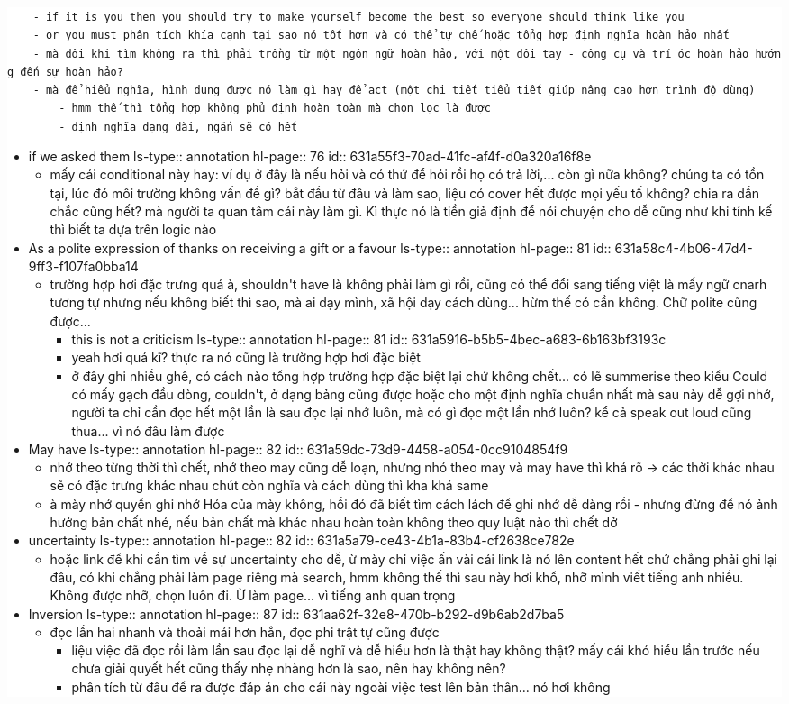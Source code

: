 		- if it is you then you should try to make yourself become the best so everyone should think like you
		- or you must phân tích khía cạnh tại sao nó tốt hơn và có thể tự chế hoặc tổng hợp định nghĩa hoàn hảo nhất
		- mà đôi khi tìm không ra thì phải trồng từ một ngôn ngữ hoàn hảo, với một đôi tay - công cụ và trí óc hoàn hảo hướng đến sự hoàn hảo?
		- mà để hiểu nghĩa, hình dung được nó làm gì hay để act (một chi tiết tiểu tiết giúp nâng cao hơn trình độ dùng)
			- hmm thế thì tổng hợp không phủ định hoàn toàn mà chọn lọc là được
			- định nghĩa dạng dài, ngắn sẽ có hết
- if we asked them
  ls-type:: annotation
  hl-page:: 76
  id:: 631a55f3-70ad-41fc-af4f-d0a320a16f8e
	- mấy cái conditional này hay: ví dụ ở đây là nếu hỏi và có thứ để hỏi rồi họ có trả lời,... còn gì nữa không? chúng ta có tồn tại, lúc đó môi trường không vấn đề gì? bắt đầu từ đâu và làm sao, liệu có cover hết được mọi yếu tố không? chia ra dần chắc cũng hết? mà người ta quan tâm cái này làm gì. Kì thực nó là tiền giả định để nói chuyện cho dễ cũng như khi tính kế thì biết ta dựa trên logic nào
- As a polite expression of thanks on receiving a gift or a favour
  ls-type:: annotation
  hl-page:: 81
  id:: 631a58c4-4b06-47d4-9ff3-f107fa0bba14
	- trường hợp hơi đặc trưng quá à, shouldn't have là không phải làm gì rồi, cũng có thể đổi sang tiếng việt là mấy ngữ cnarh tương tự nhưng nếu không biết thì sao, mà ai dạy mình, xã hội dạy cách dùng... hừm thế có cần không. Chữ polite cũng được...
		- this is not a criticism
		  ls-type:: annotation
		  hl-page:: 81
		  id:: 631a5916-b5b5-4bec-a683-6b163bf3193c
		- yeah hơi quá kĩ? thực ra nó cũng là trường hợp hơi đặc biệt
		- ở đây ghi nhiều ghê, có cách nào tổng hợp trường hợp đặc biệt lại chứ không chết... có lẽ summerise theo kiểu Could có mấy gạch đầu dòng, couldn't, ở dạng bảng cũng được hoặc cho một định nghĩa chuẩn nhất mà sau này dễ gợi nhớ, người ta chỉ cần đọc hết một lần là sau đọc lại nhớ luôn, mà có gì đọc một lần nhớ luôn? kể cả speak out loud cũng thua... vì nó đâu làm được
- May have
  ls-type:: annotation
  hl-page:: 82
  id:: 631a59dc-73d9-4458-a054-0cc9104854f9
	- nhớ theo từng thời thì chết, nhớ theo may cũng dễ loạn, nhưng nhó theo may và may have thì khá rõ -> các thời khác nhau sẽ có đặc trưng khác nhau chút còn nghĩa và cách dùng thì kha khá same
	- à mày nhớ quyển ghi nhớ Hóa của mày không, hồi đó đã biết tìm cách lách để ghi nhớ dễ dàng rồi - nhưng đừng để nó ảnh hưởng bản chất nhé, nếu bản chất mà khác nhau hoàn toàn không theo quy luật nào thì chết dở
- uncertainty
  ls-type:: annotation
  hl-page:: 82
  id:: 631a5a79-ce43-4b1a-83b4-cf2638ce782e
	- hoặc link để khi cần tìm về sự uncertainty cho dễ, ừ mày chỉ việc ấn vài cái link là nó lên content hết chứ chẳng phải ghi lại đâu, có khi chẳng phải làm page riêng mà search, hmm không thế thì sau này hơi khổ, nhỡ mình viết tiếng anh nhiều. Không được nhỡ, chọn luôn đi. Ừ làm page... vì tiếng anh quan trọng
- Inversion
  ls-type:: annotation
  hl-page:: 87
  id:: 631aa62f-32e8-470b-b292-d9b6ab2d7ba5
	- đọc lần hai nhanh và thoải mái hơn hẳn, đọc phi trật tự cũng được
		- liệu việc đã đọc rồi làm lần sau đọc lại dễ nghĩ và dễ hiểu hơn là thật hay không thật? mấy cái khó hiểu lần trước nếu chưa giải quyết hết cũng thấy nhẹ nhàng hơn là sao, nên hay không nên?
		- phân tích từ đâu để ra được đáp án cho cái này ngoài việc test lên bản thân... nó hơi không